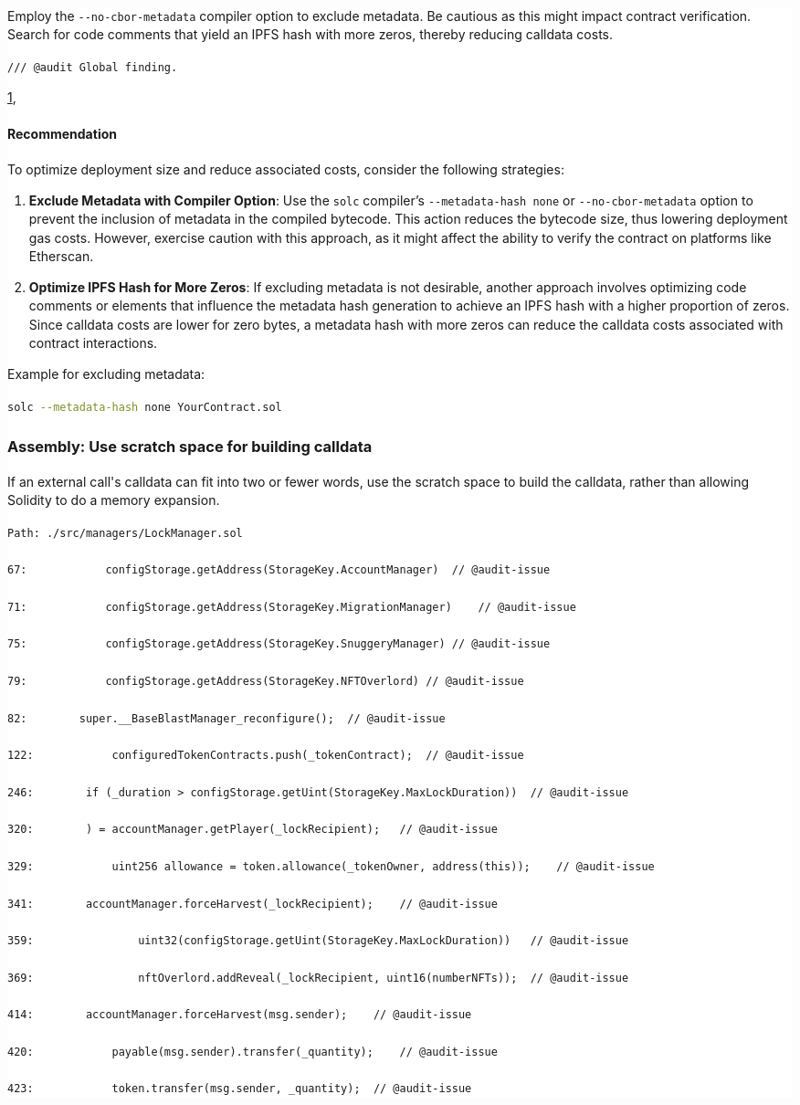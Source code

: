 Employ the `--no-cbor-metadata` compiler option to exclude metadata. Be cautious as this might impact contract verification. Search for code comments that yield an IPFS hash with more zeros, thereby reducing calldata costs.

```solidity
/// @audit Global finding.
```
[1](https://github.com/code-423n4/2024-05-munchables/blob/57dff486c3cd905f21b330c2157fe23da2a4807d/./src/managers/LockManager.sol#L1), 


#### Recommendation

To optimize deployment size and reduce associated costs, consider the following strategies:
1. **Exclude Metadata with Compiler Option**: Use the `solc` compiler’s `--metadata-hash none` or `--no-cbor-metadata` option to prevent the inclusion of metadata in the compiled bytecode. This action reduces the bytecode size, thus lowering deployment gas costs. However, exercise caution with this approach, as it might affect the ability to verify the contract on platforms like Etherscan.

2. **Optimize IPFS Hash for More Zeros**: If excluding metadata is not desirable, another approach involves optimizing code comments or elements that influence the metadata hash generation to achieve an IPFS hash with a higher proportion of zeros. Since calldata costs are lower for zero bytes, a metadata hash with more zeros can reduce the calldata costs associated with contract interactions.

Example for excluding metadata:
```bash
solc --metadata-hash none YourContract.sol
```


### Assembly: Use scratch space for building calldata
If an external call's calldata can fit into two or fewer words, use the scratch space to build the calldata, rather than allowing Solidity to do a memory expansion.

```solidity
Path: ./src/managers/LockManager.sol

67:            configStorage.getAddress(StorageKey.AccountManager)	// @audit-issue

71:            configStorage.getAddress(StorageKey.MigrationManager)	// @audit-issue

75:            configStorage.getAddress(StorageKey.SnuggeryManager)	// @audit-issue

79:            configStorage.getAddress(StorageKey.NFTOverlord)	// @audit-issue

82:        super.__BaseBlastManager_reconfigure();	// @audit-issue

122:            configuredTokenContracts.push(_tokenContract);	// @audit-issue

246:        if (_duration > configStorage.getUint(StorageKey.MaxLockDuration))	// @audit-issue

320:        ) = accountManager.getPlayer(_lockRecipient);	// @audit-issue

329:            uint256 allowance = token.allowance(_tokenOwner, address(this));	// @audit-issue

341:        accountManager.forceHarvest(_lockRecipient);	// @audit-issue

359:                uint32(configStorage.getUint(StorageKey.MaxLockDuration))	// @audit-issue

369:                nftOverlord.addReveal(_lockRecipient, uint16(numberNFTs));	// @audit-issue

414:        accountManager.forceHarvest(msg.sender);	// @audit-issue

420:            payable(msg.sender).transfer(_quantity);	// @audit-issue

423:            token.transfer(msg.sender, _quantity);	// @audit-issue
```